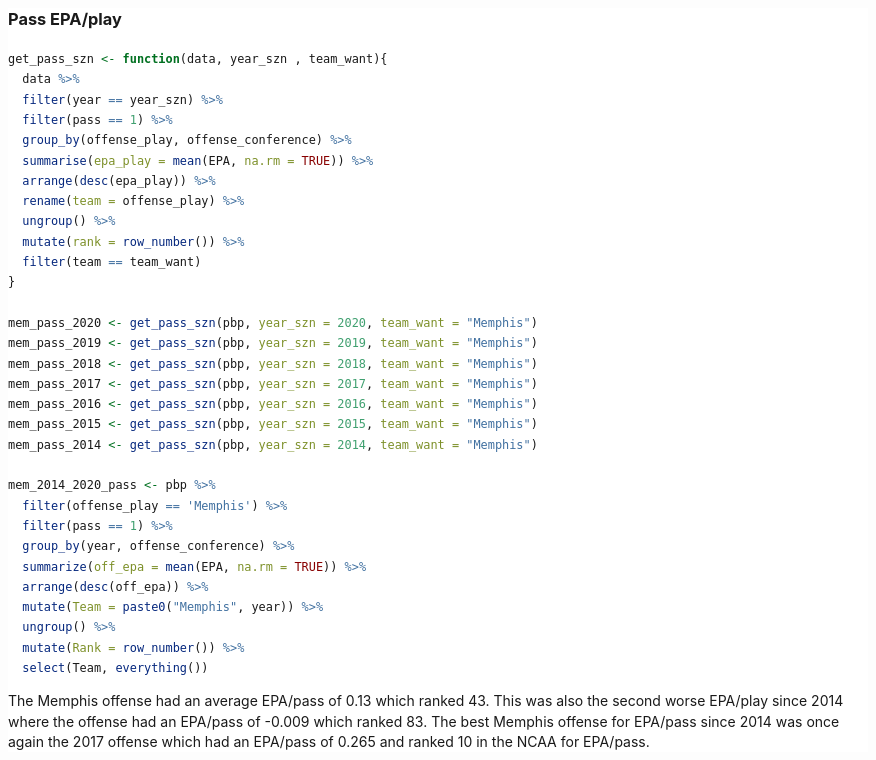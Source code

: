 ### Pass EPA/play

``` r
get_pass_szn <- function(data, year_szn , team_want){
  data %>%
  filter(year == year_szn) %>%
  filter(pass == 1) %>%
  group_by(offense_play, offense_conference) %>%
  summarise(epa_play = mean(EPA, na.rm = TRUE)) %>%
  arrange(desc(epa_play)) %>%
  rename(team = offense_play) %>%
  ungroup() %>%
  mutate(rank = row_number()) %>%
  filter(team == team_want)
}

mem_pass_2020 <- get_pass_szn(pbp, year_szn = 2020, team_want = "Memphis")
mem_pass_2019 <- get_pass_szn(pbp, year_szn = 2019, team_want = "Memphis")
mem_pass_2018 <- get_pass_szn(pbp, year_szn = 2018, team_want = "Memphis")
mem_pass_2017 <- get_pass_szn(pbp, year_szn = 2017, team_want = "Memphis")
mem_pass_2016 <- get_pass_szn(pbp, year_szn = 2016, team_want = "Memphis")
mem_pass_2015 <- get_pass_szn(pbp, year_szn = 2015, team_want = "Memphis")
mem_pass_2014 <- get_pass_szn(pbp, year_szn = 2014, team_want = "Memphis")

mem_2014_2020_pass <- pbp %>%
  filter(offense_play == 'Memphis') %>%
  filter(pass == 1) %>% 
  group_by(year, offense_conference) %>%
  summarize(off_epa = mean(EPA, na.rm = TRUE)) %>%
  arrange(desc(off_epa)) %>%
  mutate(Team = paste0("Memphis", year)) %>%
  ungroup() %>%
  mutate(Rank = row_number()) %>%
  select(Team, everything())
```

The Memphis offense had an average EPA/pass of 0.13 which ranked 43.
This was also the second worse EPA/play since 2014 where the offense had
an EPA/pass of -0.009 which ranked 83. The best Memphis offense for
EPA/pass since 2014 was once again the 2017 offense which had an
EPA/pass of 0.265 and ranked 10 in the NCAA for EPA/pass.
